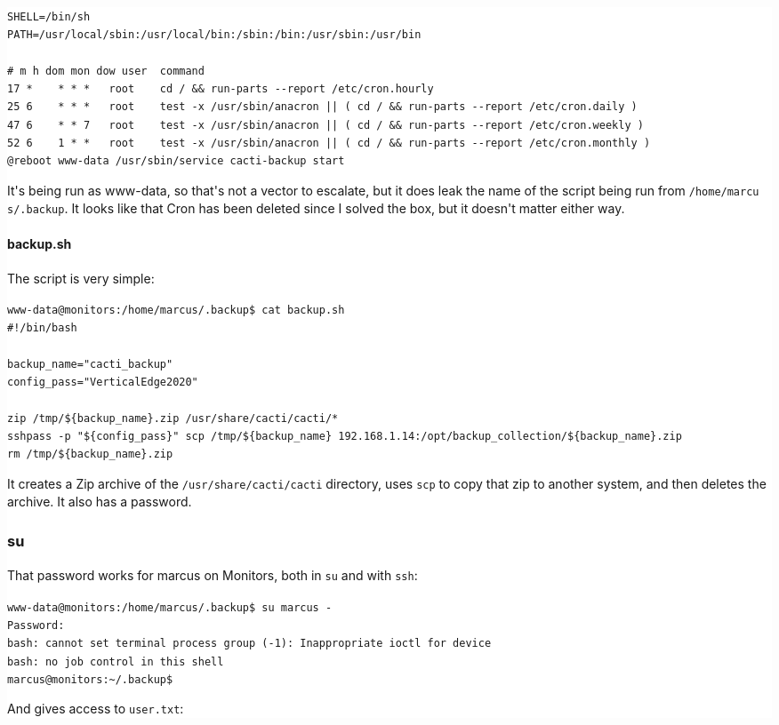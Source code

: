     SHELL=/bin/sh
    PATH=/usr/local/sbin:/usr/local/bin:/sbin:/bin:/usr/sbin:/usr/bin

    # m h dom mon dow user  command
    17 *    * * *   root    cd / && run-parts --report /etc/cron.hourly
    25 6    * * *   root    test -x /usr/sbin/anacron || ( cd / && run-parts --report /etc/cron.daily )
    47 6    * * 7   root    test -x /usr/sbin/anacron || ( cd / && run-parts --report /etc/cron.weekly )
    52 6    1 * *   root    test -x /usr/sbin/anacron || ( cd / && run-parts --report /etc/cron.monthly )
    @reboot www-data /usr/sbin/service cacti-backup start



It's being run as www-data, so that's not a vector to escalate, but it
does leak the name of the script being run from `/home/marcus/.backup`.
It looks like that Cron has been deleted since I solved the box, but it
doesn't matter either way.

#### backup.sh

The script is very simple:



    www-data@monitors:/home/marcus/.backup$ cat backup.sh
    #!/bin/bash

    backup_name="cacti_backup"
    config_pass="VerticalEdge2020"

    zip /tmp/${backup_name}.zip /usr/share/cacti/cacti/*
    sshpass -p "${config_pass}" scp /tmp/${backup_name} 192.168.1.14:/opt/backup_collection/${backup_name}.zip
    rm /tmp/${backup_name}.zip



It creates a Zip archive of the `/usr/share/cacti/cacti` directory, uses
`scp` to copy that zip to another system, and then deletes the archive.
It also has a password.

### su

That password works for marcus on Monitors, both in `su` and with `ssh`:



    www-data@monitors:/home/marcus/.backup$ su marcus -
    Password: 
    bash: cannot set terminal process group (-1): Inappropriate ioctl for device
    bash: no job control in this shell
    marcus@monitors:~/.backup$



And gives access to `user.txt`:

